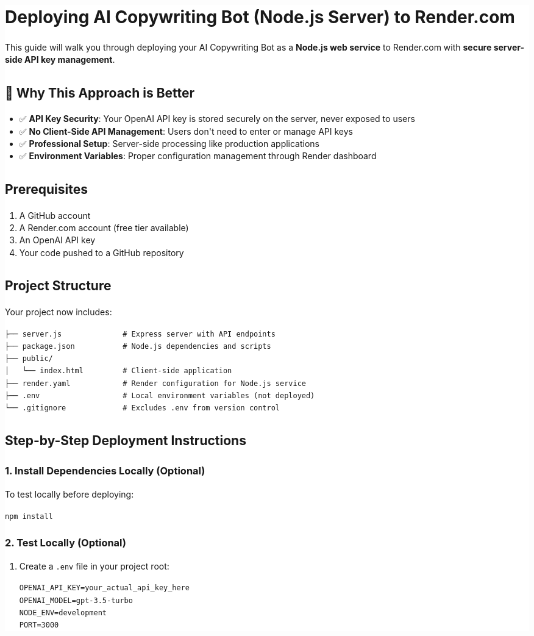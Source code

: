 # Deploying AI Copywriting Bot (Node.js Server) to Render.com

This guide will walk you through deploying your AI Copywriting Bot as a **Node.js web service** to Render.com with **secure server-side API key management**.

## 🔐 Why This Approach is Better

- ✅ **API Key Security**: Your OpenAI API key is stored securely on the server, never exposed to users
- ✅ **No Client-Side API Management**: Users don't need to enter or manage API keys
- ✅ **Professional Setup**: Server-side processing like production applications
- ✅ **Environment Variables**: Proper configuration management through Render dashboard

## Prerequisites

1. A GitHub account
2. A Render.com account (free tier available)
3. An OpenAI API key
4. Your code pushed to a GitHub repository

## Project Structure

Your project now includes:
```
├── server.js              # Express server with API endpoints
├── package.json           # Node.js dependencies and scripts
├── public/
│   └── index.html         # Client-side application
├── render.yaml            # Render configuration for Node.js service
├── .env                   # Local environment variables (not deployed)
└── .gitignore             # Excludes .env from version control
```

## Step-by-Step Deployment Instructions

### 1. Install Dependencies Locally (Optional)

To test locally before deploying:

```bash
npm install
```

### 2. Test Locally (Optional)

1. Create a `.env` file in your project root:
   ```
   OPENAI_API_KEY=your_actual_api_key_here
   OPENAI_MODEL=gpt-3.5-turbo
   NODE_ENV=development
   PORT=3000
   ```

